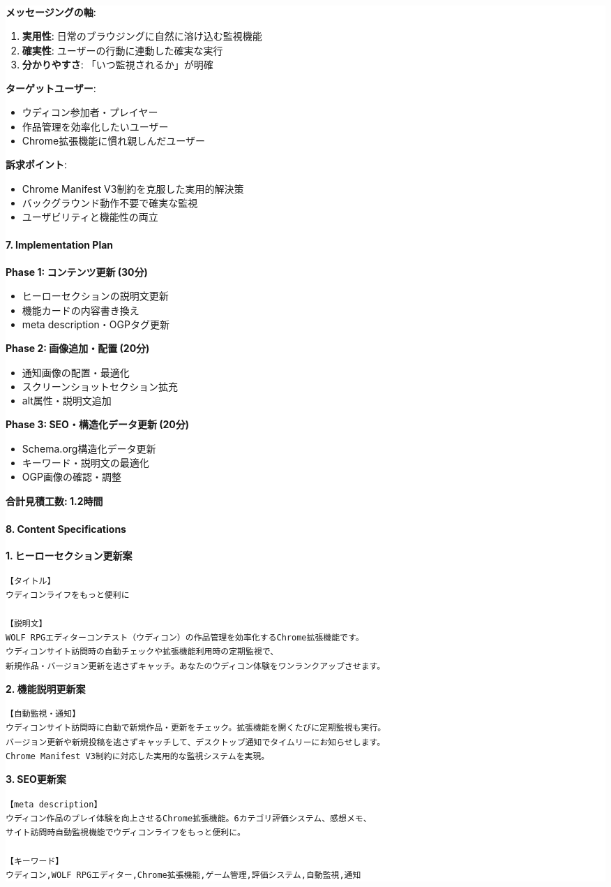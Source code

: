 **メッセージングの軸**:
1. **実用性**: 日常のブラウジングに自然に溶け込む監視機能
2. **確実性**: ユーザーの行動に連動した確実な実行
3. **分かりやすさ**: 「いつ監視されるか」が明確

**ターゲットユーザー**:
- ウディコン参加者・プレイヤー
- 作品管理を効率化したいユーザー
- Chrome拡張機能に慣れ親しんだユーザー

**訴求ポイント**:
- Chrome Manifest V3制約を克服した実用的解決策
- バックグラウンド動作不要で確実な監視
- ユーザビリティと機能性の両立

#### 7. Implementation Plan

**Phase 1: コンテンツ更新 (30分)**
- ヒーローセクションの説明文更新
- 機能カードの内容書き換え
- meta description・OGPタグ更新

**Phase 2: 画像追加・配置 (20分)**
- 通知画像の配置・最適化
- スクリーンショットセクション拡充
- alt属性・説明文追加

**Phase 3: SEO・構造化データ更新 (20分)**
- Schema.org構造化データ更新
- キーワード・説明文の最適化
- OGP画像の確認・調整

**合計見積工数: 1.2時間**

#### 8. Content Specifications

**1. ヒーローセクション更新案**
```
【タイトル】
ウディコンライフをもっと便利に

【説明文】
WOLF RPGエディターコンテスト（ウディコン）の作品管理を効率化するChrome拡張機能です。
ウディコンサイト訪問時の自動チェックや拡張機能利用時の定期監視で、
新規作品・バージョン更新を逃さずキャッチ。あなたのウディコン体験をワンランクアップさせます。
```

**2. 機能説明更新案**
```
【自動監視・通知】
ウディコンサイト訪問時に自動で新規作品・更新をチェック。拡張機能を開くたびに定期監視も実行。
バージョン更新や新規投稿を逃さずキャッチして、デスクトップ通知でタイムリーにお知らせします。
Chrome Manifest V3制約に対応した実用的な監視システムを実現。
```

**3. SEO更新案**
```
【meta description】
ウディコン作品のプレイ体験を向上させるChrome拡張機能。6カテゴリ評価システム、感想メモ、
サイト訪問時自動監視機能でウディコンライフをもっと便利に。

【キーワード】
ウディコン,WOLF RPGエディター,Chrome拡張機能,ゲーム管理,評価システム,自動監視,通知
```
